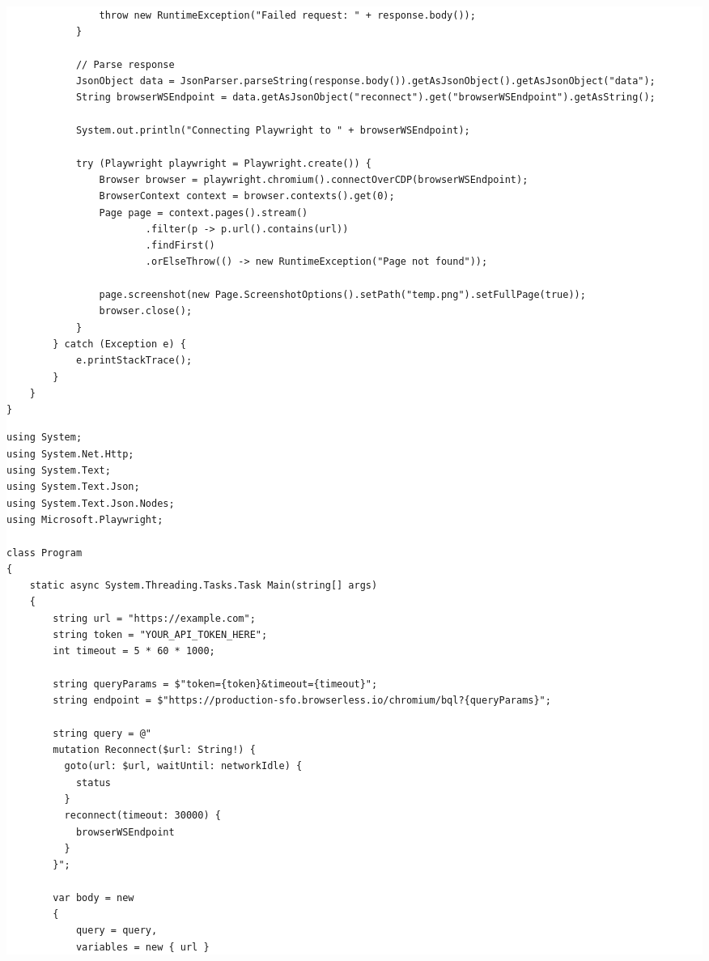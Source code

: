 ```codeBlockLines_p187
                throw new RuntimeException("Failed request: " + response.body());
            }

            // Parse response
            JsonObject data = JsonParser.parseString(response.body()).getAsJsonObject().getAsJsonObject("data");
            String browserWSEndpoint = data.getAsJsonObject("reconnect").get("browserWSEndpoint").getAsString();

            System.out.println("Connecting Playwright to " + browserWSEndpoint);

            try (Playwright playwright = Playwright.create()) {
                Browser browser = playwright.chromium().connectOverCDP(browserWSEndpoint);
                BrowserContext context = browser.contexts().get(0);
                Page page = context.pages().stream()
                        .filter(p -> p.url().contains(url))
                        .findFirst()
                        .orElseThrow(() -> new RuntimeException("Page not found"));

                page.screenshot(new Page.ScreenshotOptions().setPath("temp.png").setFullPage(true));
                browser.close();
            }
        } catch (Exception e) {
            e.printStackTrace();
        }
    }
}

```

```codeBlockLines_p187
using System;
using System.Net.Http;
using System.Text;
using System.Text.Json;
using System.Text.Json.Nodes;
using Microsoft.Playwright;

class Program
{
    static async System.Threading.Tasks.Task Main(string[] args)
    {
        string url = "https://example.com";
        string token = "YOUR_API_TOKEN_HERE";
        int timeout = 5 * 60 * 1000;

        string queryParams = $"token={token}&timeout={timeout}";
        string endpoint = $"https://production-sfo.browserless.io/chromium/bql?{queryParams}";

        string query = @"
        mutation Reconnect($url: String!) {
          goto(url: $url, waitUntil: networkIdle) {
            status
          }
          reconnect(timeout: 30000) {
            browserWSEndpoint
          }
        }";

        var body = new
        {
            query = query,
            variables = new { url }
```